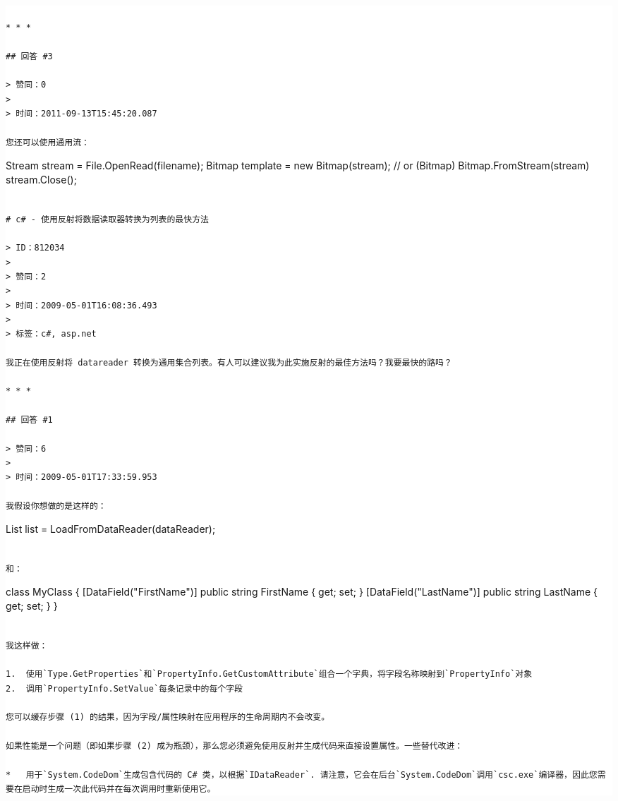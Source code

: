 ```

* * *

## 回答 #3

> 赞同：0
> 
> 时间：2011-09-13T15:45:20.087

您还可以使用通用流：

```
Stream stream = File.OpenRead(filename);
Bitmap template = new Bitmap(stream); // or (Bitmap) Bitmap.FromStream(stream)
stream.Close(); 
```

# c# - 使用反射将数据读取器转换为列表的最快方法

> ID：812034
> 
> 赞同：2
> 
> 时间：2009-05-01T16:08:36.493
> 
> 标签：c#, asp.net

我正在使用反射将 datareader 转换为通用集合列表。有人可以建议我为此实施反射的最佳方法吗？我要最快的路吗？

* * *

## 回答 #1

> 赞同：6
> 
> 时间：2009-05-01T17:33:59.953

我假设你想做的是这样的：

```
List<MyClass> list = LoadFromDataReader<MyClass>(dataReader); 
```

和：

```
class MyClass
{
    [DataField("FirstName")] public string FirstName { get; set; }
    [DataField("LastName")] public string LastName { get; set; }
} 
```

我这样做：

1.  使用`Type.GetProperties`和`PropertyInfo.GetCustomAttribute`组合一个字典，将字段名称映射到`PropertyInfo`对象
2.  调用`PropertyInfo.SetValue`每条记录中的每个字段

您可以缓存步骤 (1) 的结果，因为字段/属性映射在应用程序的生命周期内不会改变。

如果性能是一个问题（即如果步骤 (2) 成为瓶颈），那么您必须避免使用反射并生成代码来直接设置属性。一些替代改进：

*   用于`System.CodeDom`生成包含代码的 C# 类，以根据`IDataReader`. 请注意，它会在后台`System.CodeDom`调用`csc.exe`编译器，因此您需要在启动时生成一次此代码并在每次调用时重新使用它。
```